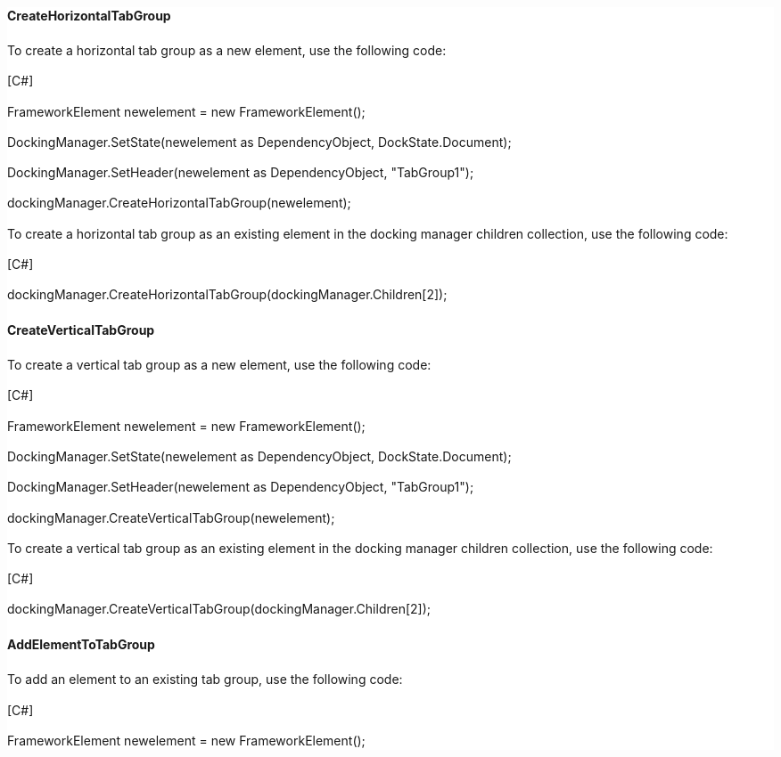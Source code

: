 #### CreateHorizontalTabGroup

To create a horizontal tab group as a new element, use the following code:



[C#]

FrameworkElement newelement = new FrameworkElement();

DockingManager.SetState(newelement as DependencyObject, DockState.Document);

DockingManager.SetHeader(newelement as DependencyObject, "TabGroup1");

dockingManager.CreateHorizontalTabGroup(newelement);





To create a horizontal tab group as an existing element in the docking manager children collection, use the following code:



[C#]

dockingManager.CreateHorizontalTabGroup(dockingManager.Children[2]);



#### CreateVerticalTabGroup

To create a vertical tab group as a new element, use the following code:



[C#]

FrameworkElement newelement = new FrameworkElement();

DockingManager.SetState(newelement as DependencyObject, DockState.Document);

DockingManager.SetHeader(newelement as DependencyObject, "TabGroup1");

dockingManager.CreateVerticalTabGroup(newelement);





To create a vertical tab group as an existing element in the docking manager children collection, use the following code:



[C#]

dockingManager.CreateVerticalTabGroup(dockingManager.Children[2]);

#### AddElementToTabGroup

To add an element to an existing tab group, use the following code:



[C#]

FrameworkElement newelement = new FrameworkElement();
